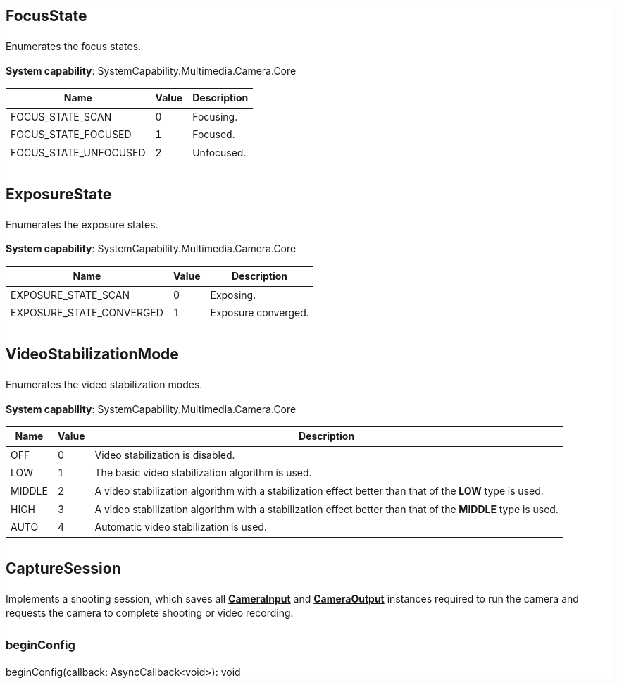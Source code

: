 ## FocusState

Enumerates the focus states.

**System capability**: SystemCapability.Multimedia.Camera.Core

| Name                  | Value  | Description      |
| --------------------- | ---- | --------- |
| FOCUS_STATE_SCAN      | 0    | Focusing. |
| FOCUS_STATE_FOCUSED   | 1    | Focused. |
| FOCUS_STATE_UNFOCUSED | 2    | Unfocused.|

## ExposureState

Enumerates the exposure states.

**System capability**: SystemCapability.Multimedia.Camera.Core

| Name                      | Value  | Description      |
| ------------------------- | ---- | -------- |
| EXPOSURE_STATE_SCAN       | 0    | Exposing.  |
| EXPOSURE_STATE_CONVERGED  | 1    | Exposure converged.|

## VideoStabilizationMode

Enumerates the video stabilization modes.

**System capability**: SystemCapability.Multimedia.Camera.Core

| Name      | Value  | Description        |
| --------- | ---- | ------------ |
| OFF       | 0    | Video stabilization is disabled.  |
| LOW       | 1    | The basic video stabilization algorithm is used.  |
| MIDDLE    | 2    | A video stabilization algorithm with a stabilization effect better than that of the **LOW** type is used.  |
| HIGH      | 3    | A video stabilization algorithm with a stabilization effect better than that of the **MIDDLE** type is used.  |
| AUTO      | 4    | Automatic video stabilization is used.  |

## CaptureSession

Implements a shooting session, which saves all **[CameraInput](#camerainput)** and **[CameraOutput](#cameraoutput)** instances required to run the camera and requests the camera to complete shooting or video recording.

### beginConfig

beginConfig\(callback: AsyncCallback<void\>\): void
